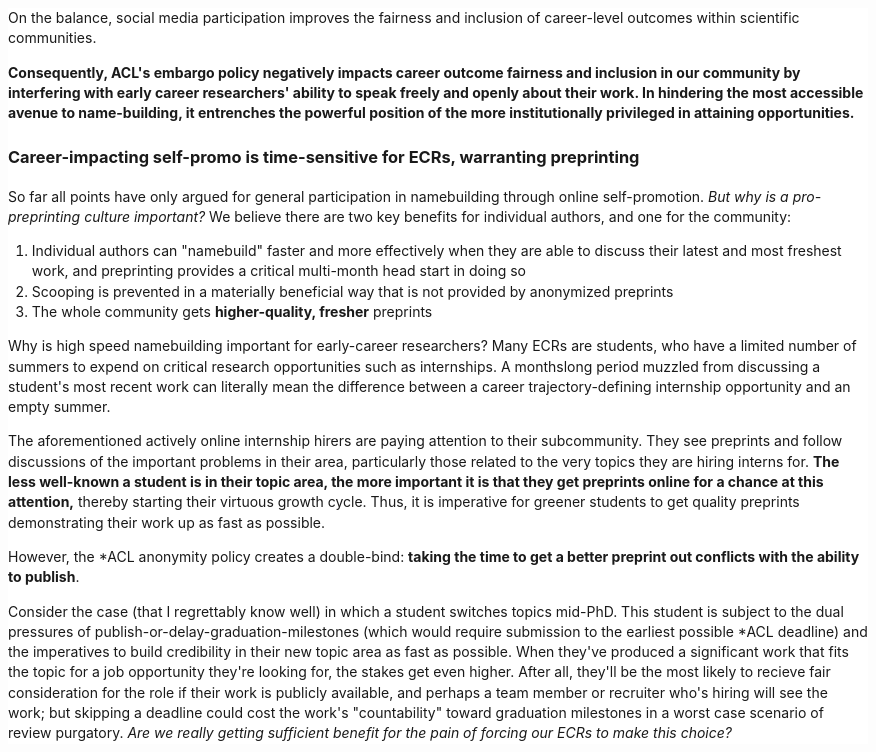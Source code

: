 On the balance, social media participation improves the fairness and inclusion of career-level outcomes within scientific communities. 

**Consequently, ACL's embargo policy negatively impacts career outcome fairness and inclusion in our community by interfering with early career researchers' ability to speak freely and openly about their work. In hindering the most accessible avenue to name-building, it entrenches the powerful position of the more institutionally privileged in attaining opportunities.**


### Career-impacting self-promo is time-sensitive for ECRs, warranting preprinting


So far all points have only argued for general participation in namebuilding through online self-promotion. *But why is a pro-preprinting culture important?* We believe there are two key benefits for individual authors, and one for the community:

1. Individual authors can "namebuild" faster and more effectively when they are able to discuss their latest and most freshest work, and preprinting provides a critical multi-month head start in doing so
2. Scooping is prevented in a materially beneficial way that is not provided by anonymized preprints
3. The whole community gets **higher-quality, fresher** preprints


Why is high speed namebuilding important for early-career researchers? 
Many ECRs are students, who have a limited number of summers to expend on critical research opportunities such as internships. 
A monthslong period muzzled from discussing a student's most recent work can literally mean the difference between a career trajectory-defining internship opportunity and an empty summer.


The aforementioned actively online internship hirers are paying attention to their subcommunity. 
They see preprints and follow discussions of the important problems in their area, particularly those related to the very topics they are hiring interns for.
**The less well-known a student is in their topic area, the more important it is that they get preprints online for a chance at this attention,** thereby starting their virtuous growth cycle.
Thus, it is imperative for greener students to get quality preprints demonstrating their work up as fast as possible.


However, the \*ACL anonymity policy creates a double-bind: **taking the time to get a better preprint out conflicts with the ability to publish**. 


Consider the case (that I regrettably know well) in which a student switches topics mid-PhD.
This student is subject to the dual pressures of publish-or-delay-graduation-milestones (which would require submission to the earliest possible \*ACL deadline) and the imperatives to build credibility in their new topic area as fast as possible.
When they've produced a significant work that fits the topic for a job opportunity they're looking for, the stakes get even higher.
After all, they'll be the most likely to recieve fair consideration for the role if their work is publicly available, and perhaps a team member or recruiter who's hiring will see the work; 
but skipping a deadline could cost the work's "countability" toward graduation milestones in a worst case scenario of review purgatory.
*Are we really getting sufficient benefit for the pain of forcing our ECRs to make this choice?*
